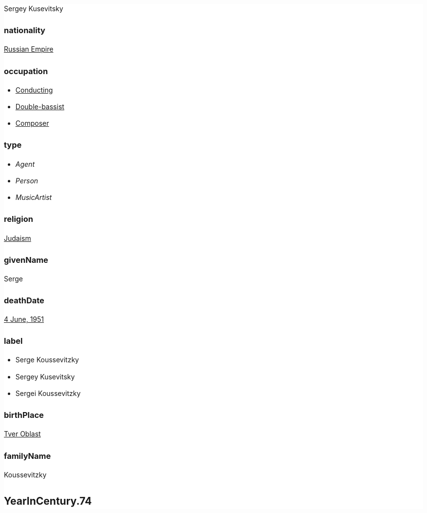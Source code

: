 
Sergey Kusevitsky

### nationality


[Russian Empire](#Russian-Empire)

### occupation

 - [Conducting](#Conducting)

 - [Double-bassist](#Double-bassist)

 - [Composer](#Composer)

### type

 - *Agent*

 - *Person*

 - *MusicArtist*

### religion


[Judaism](#Judaism)

### givenName


Serge

### deathDate


[4 June, 1951](#4-June-1951)

### label

 - Serge Koussevitzky

 - Sergey Kusevitsky

 - Sergei Koussevitzky

### birthPlace


[Tver Oblast](#Tver-Oblast)

### familyName


Koussevitzky

## YearInCentury.74
